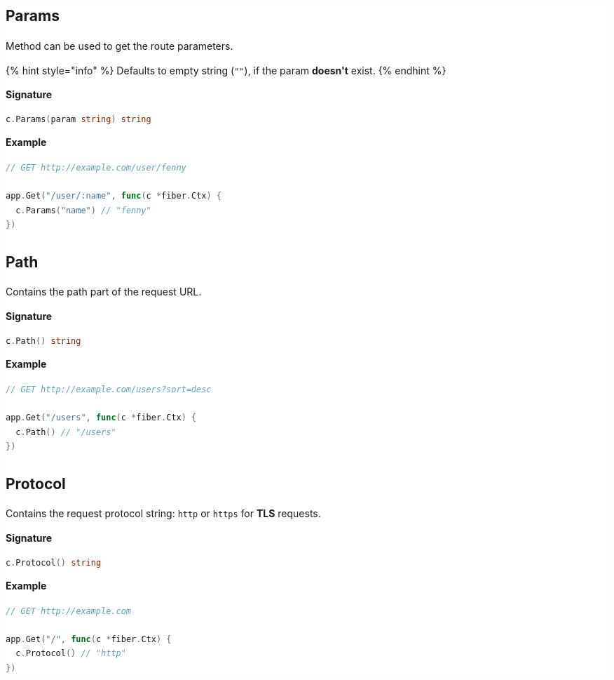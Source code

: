 ## Params

Method can be used to get the route parameters.

{% hint style="info" %}
Defaults to empty string \(`""`\), if the param **doesn't** exist.
{% endhint %}

**Signature**

```go
c.Params(param string) string
```

**Example**

```go
// GET http://example.com/user/fenny

app.Get("/user/:name", func(c *fiber.Ctx) {
  c.Params("name") // "fenny"
})
```

## Path

Contains the path part of the request URL.

**Signature**

```go
c.Path() string
```

**Example**

```go
// GET http://example.com/users?sort=desc

app.Get("/users", func(c *fiber.Ctx) {
  c.Path() // "/users"
})
```

## Protocol

Contains the request protocol string: `http` or `https` for **TLS** requests.

**Signature**

```go
c.Protocol() string
```

**Example**

```go
// GET http://example.com

app.Get("/", func(c *fiber.Ctx) {
  c.Protocol() // "http"
})
```
